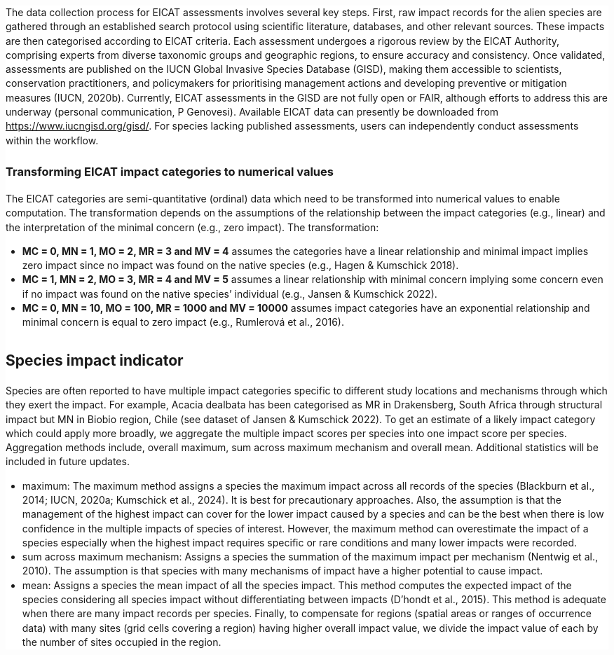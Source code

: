 The data collection process for EICAT assessments involves several key steps. First, raw impact records for the alien species are gathered through an established search protocol using scientific literature, databases, and other relevant sources. These impacts are then categorised according to EICAT criteria. Each assessment undergoes a rigorous review by the EICAT Authority, comprising experts from diverse taxonomic groups and geographic regions, to ensure accuracy and consistency. Once validated, assessments are published on the IUCN Global Invasive Species Database (GISD), making them accessible to scientists, conservation practitioners, and policymakers for prioritising management actions and developing preventive or mitigation measures (IUCN, 2020b). Currently, EICAT assessments in the GISD are not fully open or FAIR, although efforts to address this are underway (personal communication, P Genovesi). Available EICAT data can presently be downloaded from https://www.iucngisd.org/gisd/. For species lacking published assessments, users can independently conduct assessments within the workflow.

### Transforming EICAT impact categories to numerical values

The EICAT categories are semi-quantitative (ordinal) data which need to be transformed into numerical values to enable computation. The transformation depends on the assumptions of the relationship between the impact categories (e.g., linear) and the interpretation of the minimal concern (e.g., zero impact). The transformation:

- **MC = 0, MN = 1, MO = 2, MR = 3 and MV = 4** assumes the categories have a linear relationship and minimal impact implies zero impact since no impact was found on the native species (e.g., Hagen & Kumschick 2018).
-	**MC = 1, MN = 2, MO = 3, MR = 4 and MV = 5** assumes a linear relationship with minimal concern implying some concern even if no impact was found on the native species’ individual (e.g., Jansen & Kumschick 2022).
-	**MC = 0, MN = 10, MO = 100, MR = 1000 and MV = 10000** assumes impact categories have an exponential relationship and minimal concern is equal to zero impact (e.g., Rumlerová et al., 2016).

## Species impact indicator

Species are often reported to have multiple impact categories specific to different study locations and mechanisms through which they exert the impact. For example, Acacia dealbata has been categorised as MR in Drakensberg, South Africa through structural impact but MN in Biobio region, Chile (see dataset of Jansen & Kumschick 2022). To get an estimate of a likely impact category which could apply more broadly, we aggregate the multiple impact scores per species into one impact score per species. Aggregation methods include, overall maximum, sum across maximum mechanism and overall mean. Additional statistics will be included in future updates.

-	maximum: The maximum method assigns a species the maximum impact across all records of the species (Blackburn et al., 2014; IUCN, 2020a; Kumschick et al., 2024). It is best for precautionary approaches. Also, the assumption is that the management of the highest impact can cover for the lower impact caused by a species and can be the best when there is low confidence in the multiple impacts of species of interest. However, the maximum method can overestimate the impact of a species especially when the highest impact requires specific or rare conditions and many lower impacts were recorded.
-	sum across maximum mechanism: Assigns a species the summation of the maximum impact per mechanism (Nentwig et al., 2010). The assumption is that species with many mechanisms of impact have a higher potential to cause impact.
-	mean: Assigns a species the mean impact of all the species impact. This method computes the expected impact of the species considering all species impact without differentiating between impacts (D’hondt et al., 2015). This method is adequate when there are many impact records per species.
Finally, to compensate for regions (spatial areas or ranges of occurrence data) with many sites (grid cells covering a region) having higher overall impact value, we divide the impact value of each by the number of sites occupied in the region.
